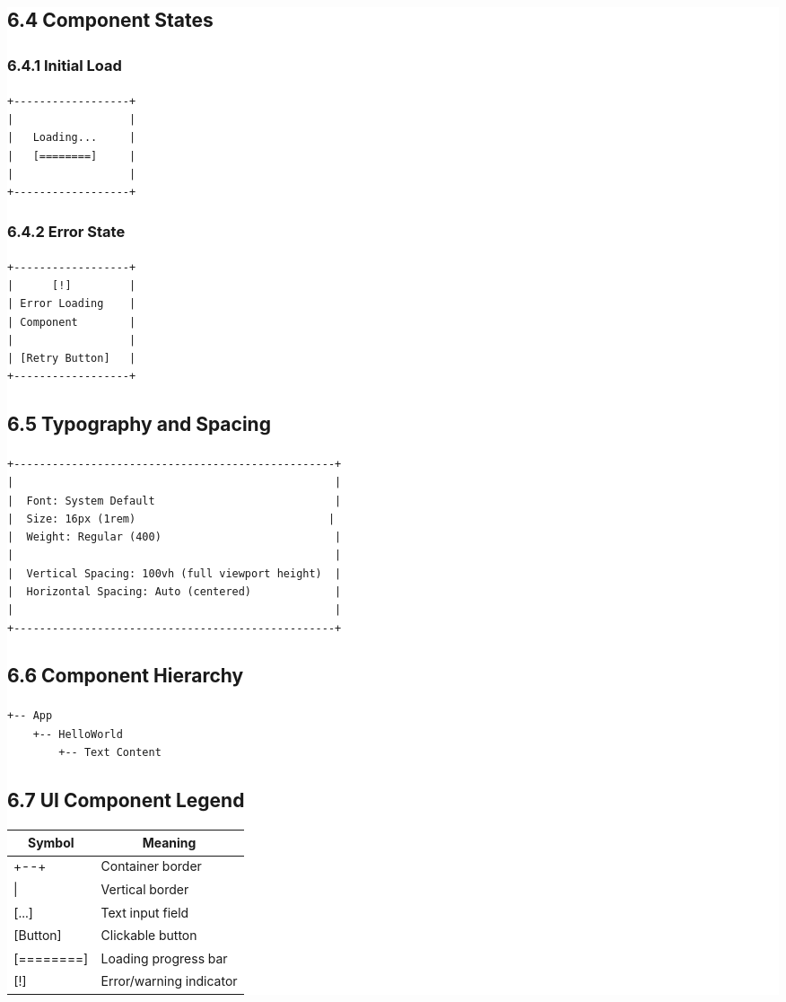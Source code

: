 ## 6.4 Component States

### 6.4.1 Initial Load
```
+------------------+
|                  |
|   Loading...     |
|   [========]     |
|                  |
+------------------+
```

### 6.4.2 Error State
```
+------------------+
|      [!]         |
| Error Loading    |
| Component        |
|                  |
| [Retry Button]   |
+------------------+
```

## 6.5 Typography and Spacing

```
+--------------------------------------------------+
|                                                  |
|  Font: System Default                            |
|  Size: 16px (1rem)                              |
|  Weight: Regular (400)                           |
|                                                  |
|  Vertical Spacing: 100vh (full viewport height)  |
|  Horizontal Spacing: Auto (centered)             |
|                                                  |
+--------------------------------------------------+
```

## 6.6 Component Hierarchy

```
+-- App
    +-- HelloWorld
        +-- Text Content
```

## 6.7 UI Component Legend

| Symbol | Meaning |
|--------|---------|
| +--+ | Container border |
| \| | Vertical border |
| [...] | Text input field |
| [Button] | Clickable button |
| [========] | Loading progress bar |
| [!] | Error/warning indicator |
